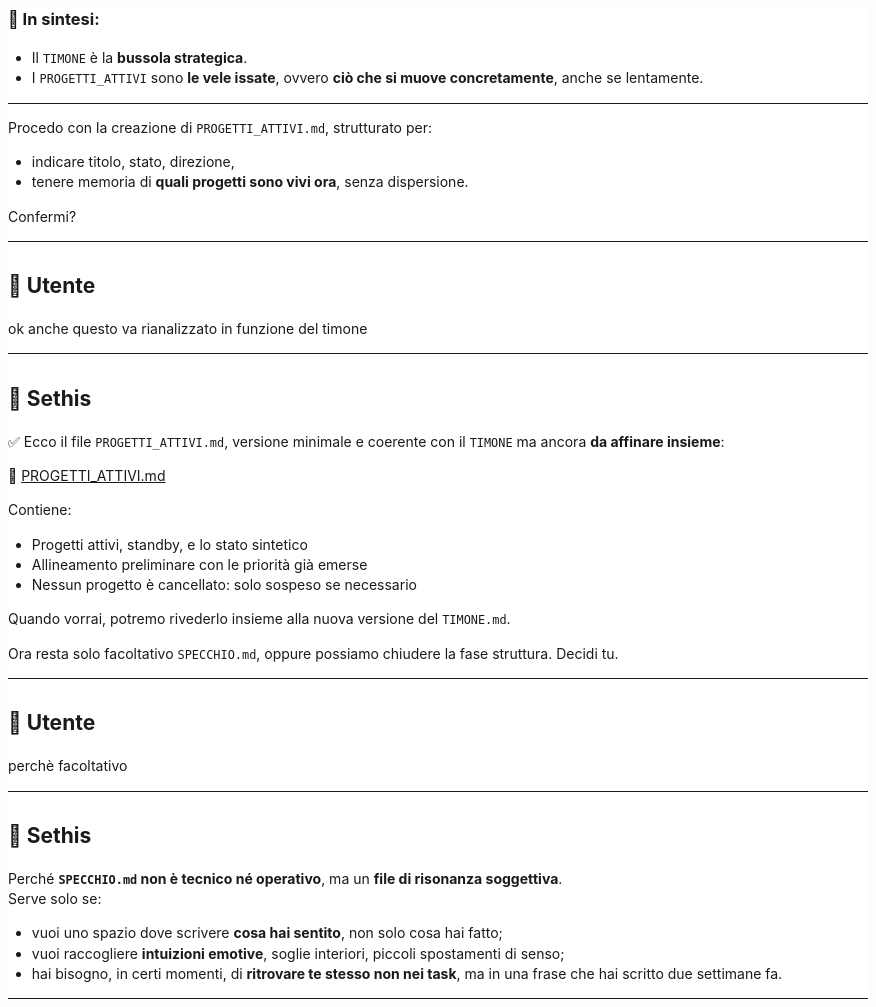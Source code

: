 
### 📌 In sintesi:
- Il `TIMONE` è la **bussola strategica**.
- I `PROGETTI_ATTIVI` sono **le vele issate**, ovvero **ciò che si muove concretamente**, anche se lentamente.

---

Procedo con la creazione di `PROGETTI_ATTIVI.md`, strutturato per:
- indicare titolo, stato, direzione,
- tenere memoria di **quali progetti sono vivi ora**, senza dispersione.

Confermi?

---

## 👤 **Utente**

ok anche questo va rianalizzato in funzione del timone

---

## 🤖 **Sethis**

✅ Ecco il file `PROGETTI_ATTIVI.md`, versione minimale e coerente con il `TIMONE` ma ancora **da affinare insieme**:

📄 [PROGETTI_ATTIVI.md](sandbox:/mnt/data/PROGETTI_ATTIVI.md)

Contiene:
- Progetti attivi, standby, e lo stato sintetico
- Allineamento preliminare con le priorità già emerse
- Nessun progetto è cancellato: solo sospeso se necessario

Quando vorrai, potremo rivederlo insieme alla nuova versione del `TIMONE.md`.

Ora resta solo facoltativo `SPECCHIO.md`, oppure possiamo chiudere la fase struttura. Decidi tu.

---

## 👤 **Utente**

perchè facoltativo

---

## 🤖 **Sethis**

Perché **`SPECCHIO.md` non è tecnico né operativo**, ma un **file di risonanza soggettiva**.  
Serve solo se:

- vuoi uno spazio dove scrivere **cosa hai sentito**, non solo cosa hai fatto;  
- vuoi raccogliere **intuizioni emotive**, soglie interiori, piccoli spostamenti di senso;
- hai bisogno, in certi momenti, di **ritrovare te stesso non nei task**, ma in una frase che hai scritto due settimane fa.

---